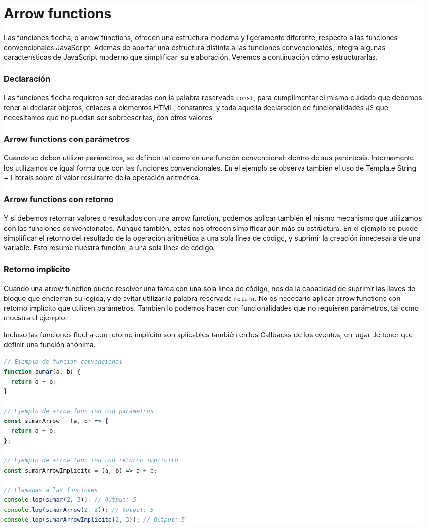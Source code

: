 # Arrow functions
Las funciones flecha, o arrow functions, ofrecen una estructura moderna y ligeramente diferente, respecto a las funciones convencionales JavaScript. Además de aportar una estructura distinta a las funciones convencionales, integra algunas características de JavaScript moderno que simplifican su elaboración. Veremos a continuación cómo estructurarlas.

### Declaración
Las funciones flecha requieren ser declaradas con la palabra reservada `const`, para cumplimentar el mismo cuidado que debemos tener al declarar objetos, enlaces a elementos HTML, constantes, y toda aquella declaración de funcionalidades JS que necesitamos que no puedan ser sobreescritas, con otros valores.

### Arrow functions con parámetros
Cuando se deben utilizar parámetros, se definen tal como en una función convencional: dentro de sus paréntesis. Internamente los utilizamos de igual forma que con las funciones convencionales. En el ejemplo se observa también el uso de Template String + Literals sobre el valor resultante de la operación aritmética.

### Arrow functions con retorno
Y si debemos retornar valores o resultados con una arrow function, podemos aplicar también el mismo mecanismo que utilizamos con las funciones convencionales. Aunque también, estas nos ofrecen simplificar aún más su estructura. En el ejemplo se puede simplificar el retorno del resultado de la operación aritmética a una sola línea de código, y suprimir la creación innecesaria de una variable. Esto resume nuestra función, a una sola línea de código.

### Retorno implícito
Cuando una arrow function puede resolver una tarea con una sola línea de código, nos da la capacidad de suprimir las llaves de bloque que encierran su lógica, y de evitar utilizar la palabra reservada `return`. No es necesario aplicar arrow functions con retorno implícito que utilicen parámetros. También lo podemos hacer con funcionalidades que no requieren parámetros, tal como muestra el ejemplo.

Incluso las funciones flecha con retorno implícito son aplicables también en los Callbacks de los eventos, en lugar de tener que definir una función anónima.

```js
// Ejemplo de función convencional
function sumar(a, b) {
  return a + b;
}

// Ejemplo de arrow function con parámetros
const sumarArrow = (a, b) => {
  return a + b;
};

// Ejemplo de arrow function con retorno implícito
const sumarArrowImplicito = (a, b) => a + b;

// Llamadas a las funciones
console.log(sumar(2, 3)); // Output: 5
console.log(sumarArrow(2, 3)); // Output: 5
console.log(sumarArrowImplicito(2, 3)); // Output: 5
```
